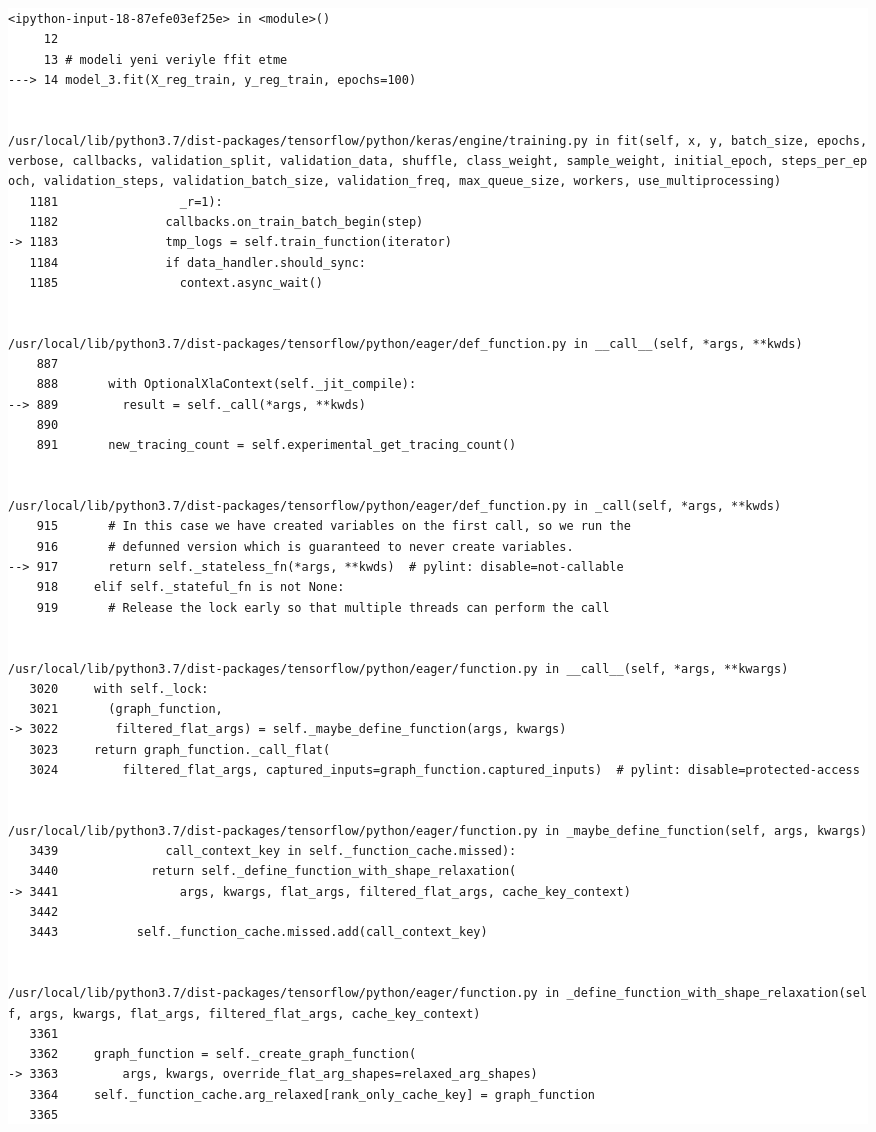     <ipython-input-18-87efe03ef25e> in <module>()
         12 
         13 # modeli yeni veriyle ffit etme
    ---> 14 model_3.fit(X_reg_train, y_reg_train, epochs=100)
    

    /usr/local/lib/python3.7/dist-packages/tensorflow/python/keras/engine/training.py in fit(self, x, y, batch_size, epochs, verbose, callbacks, validation_split, validation_data, shuffle, class_weight, sample_weight, initial_epoch, steps_per_epoch, validation_steps, validation_batch_size, validation_freq, max_queue_size, workers, use_multiprocessing)
       1181                 _r=1):
       1182               callbacks.on_train_batch_begin(step)
    -> 1183               tmp_logs = self.train_function(iterator)
       1184               if data_handler.should_sync:
       1185                 context.async_wait()


    /usr/local/lib/python3.7/dist-packages/tensorflow/python/eager/def_function.py in __call__(self, *args, **kwds)
        887 
        888       with OptionalXlaContext(self._jit_compile):
    --> 889         result = self._call(*args, **kwds)
        890 
        891       new_tracing_count = self.experimental_get_tracing_count()


    /usr/local/lib/python3.7/dist-packages/tensorflow/python/eager/def_function.py in _call(self, *args, **kwds)
        915       # In this case we have created variables on the first call, so we run the
        916       # defunned version which is guaranteed to never create variables.
    --> 917       return self._stateless_fn(*args, **kwds)  # pylint: disable=not-callable
        918     elif self._stateful_fn is not None:
        919       # Release the lock early so that multiple threads can perform the call


    /usr/local/lib/python3.7/dist-packages/tensorflow/python/eager/function.py in __call__(self, *args, **kwargs)
       3020     with self._lock:
       3021       (graph_function,
    -> 3022        filtered_flat_args) = self._maybe_define_function(args, kwargs)
       3023     return graph_function._call_flat(
       3024         filtered_flat_args, captured_inputs=graph_function.captured_inputs)  # pylint: disable=protected-access


    /usr/local/lib/python3.7/dist-packages/tensorflow/python/eager/function.py in _maybe_define_function(self, args, kwargs)
       3439               call_context_key in self._function_cache.missed):
       3440             return self._define_function_with_shape_relaxation(
    -> 3441                 args, kwargs, flat_args, filtered_flat_args, cache_key_context)
       3442 
       3443           self._function_cache.missed.add(call_context_key)


    /usr/local/lib/python3.7/dist-packages/tensorflow/python/eager/function.py in _define_function_with_shape_relaxation(self, args, kwargs, flat_args, filtered_flat_args, cache_key_context)
       3361 
       3362     graph_function = self._create_graph_function(
    -> 3363         args, kwargs, override_flat_arg_shapes=relaxed_arg_shapes)
       3364     self._function_cache.arg_relaxed[rank_only_cache_key] = graph_function
       3365 
